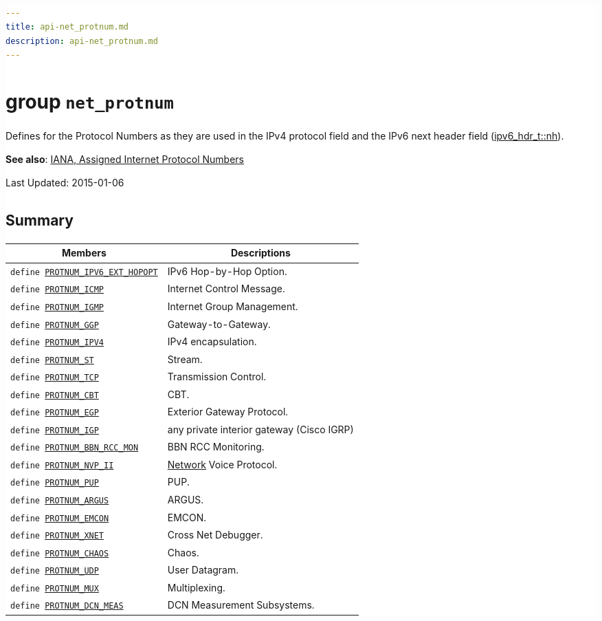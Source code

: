 ```yaml
---
title: api-net_protnum.md
description: api-net_protnum.md
---
```

# group `net_protnum` 

Defines for the Protocol Numbers as they are used in the IPv4 protocol field and the IPv6 next header field ([ipv6_hdr_t::nh](./doc/starlight-docs/src/content/docs/apidoc/api-net_ipv6_hdr.md#structipv6__hdr__t_1a81a33145874adac54190598e2ad1ec30)).

**See also**: [IANA, Assigned Internet Protocol Numbers ](http://www.iana.org/assignments/protocol-numbers/protocol-numbers.xhtml)

Last Updated: 2015-01-06

## Summary

 Members                        | Descriptions                                
--------------------------------|---------------------------------------------
`define `[`PROTNUM_IPV6_EXT_HOPOPT`](#group__net__protnum_1ga1295a98bde23b10aa54cf2e63b5eaf09)            | IPv6 Hop-by-Hop Option.
`define `[`PROTNUM_ICMP`](#group__net__protnum_1ga68c9c707e960a5450bed19f693b0081a)            | Internet Control Message.
`define `[`PROTNUM_IGMP`](#group__net__protnum_1ga5caaabde93fb9a5b98502b80c8d20d1c)            | Internet Group Management.
`define `[`PROTNUM_GGP`](#group__net__protnum_1ga811d54d25fd134aa6981a9ecb5b04212)            | Gateway-to-Gateway.
`define `[`PROTNUM_IPV4`](#group__net__protnum_1ga443bff9c033df23fee83ab399d528d05)            | IPv4 encapsulation.
`define `[`PROTNUM_ST`](#group__net__protnum_1ga08d0f56d911c3b76f4fa31e4b5dd0c20)            | Stream.
`define `[`PROTNUM_TCP`](#group__net__protnum_1gae25eadf44223e2a1ac30b3b6b21b9dd9)            | Transmission Control.
`define `[`PROTNUM_CBT`](#group__net__protnum_1ga51feba0dc4ea5e3cd63984563d9add2a)            | CBT.
`define `[`PROTNUM_EGP`](#group__net__protnum_1ga51f5ab51be6054a98f9570a210e4d655)            | Exterior Gateway Protocol.
`define `[`PROTNUM_IGP`](#group__net__protnum_1ga5b3d8776cc98cc565162dc0a6ae4affb)            | any private interior gateway (Cisco IGRP)
`define `[`PROTNUM_BBN_RCC_MON`](#group__net__protnum_1ga8be43430f233a17db53d67563bd39c3c)            | BBN RCC Monitoring.
`define `[`PROTNUM_NVP_II`](#group__net__protnum_1ga106a69371d3e140fe5eaa9900a303752)            | [Network](./doc/starlight-docs/src/content/docs/apidoc/api-pkg_paho_mqtt.md#structNetwork) Voice Protocol.
`define `[`PROTNUM_PUP`](#group__net__protnum_1ga93a81ae5f9abdeedaceae9330a043d84)            | PUP.
`define `[`PROTNUM_ARGUS`](#group__net__protnum_1ga7ecdc9805891cc3fb3f0c612fbc555f3)            | ARGUS.
`define `[`PROTNUM_EMCON`](#group__net__protnum_1gac20b9ccf9842bae69ed17af34e7e52d7)            | EMCON.
`define `[`PROTNUM_XNET`](#group__net__protnum_1gac747de5a0f23902b3427846bcc7b8da3)            | Cross Net Debugger.
`define `[`PROTNUM_CHAOS`](#group__net__protnum_1gaa4fe6cb1536950f2dad5dfcd3f74952e)            | Chaos.
`define `[`PROTNUM_UDP`](#group__net__protnum_1gadb98165766bcdd60d0473ceb5ee53752)            | User Datagram.
`define `[`PROTNUM_MUX`](#group__net__protnum_1ga529a41d8c01341d465d800e7bcfefcbf)            | Multiplexing.
`define `[`PROTNUM_DCN_MEAS`](#group__net__protnum_1gadec682ff9cdb89d62cc85b785c86da33)            | DCN Measurement Subsystems.